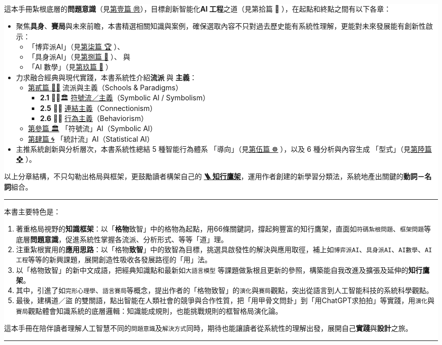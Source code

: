 這本手冊紮根底層的**問題意識**（見[第壹篇 ㉄](01----problematics.zh-hant)），目標創新智能化**AI 工程**之道（見第拾篇 🌉 ），在起點和終點之間有以下各章：

* 聚焦**具身**、**賽局**與未來前瞻，本書精選相關知識與案例，確保選取內容不只對過去歷史能有系統性理解，更能對未來發展能有創新性啟示：
	* 「博弈派AI」（見[第柒篇 🏆](07----game_ai.zh-hant) ）、
	* 「具身派AI」（見[第捌篇 🦾](08----embodied_ai.zh-hant) ）、 與
	* 「AI 數學」（見[第玖篇 📐](09----ai_math.zh-hant) ）
* 力求融合經典與現代實踐，本書系統性介紹**流派** 與 **主義**：
	* [第貳篇 🎏🏮](02----schools_paradigms.zh-hant) 流派與主義（Schools & Paradigms）
		* **2.1** 🎏🏮🏛️ [符號流／主義](02-01-symbolic_ai.zh-hant)（Symbolic AI / Symbolism）
		* **2.5** 🏮🧬 [連結主義](02-05-connectionism.zh-hant)（Connectionism）
		* **2.6** 🏮💪 [行為主義](02-06-behaviorism.zh-hant)（Behaviorism）
	* [第參篇 🏛️](03----symbolic_ai.zh-hant)  「符號流」AI（Symbolic AI）
	* [第肆篇 🌀](04----statistical_ai.zh-hant)  「統計流」AI（Statistical AI）
* 主推系統創新與分析層次，本書系統性總結 5 種智能行為體系 「導向」（見[第伍篇 ☸](05----ai_orientations.zh-hant) ），以及 6 種分析與內容生成 「型式」（見[第陸篇 ❖](06----analytics_decisions.zh-hant.md) ）。


以上分章結構，不只勾勒出格局與框架，更鼓勵讀者構架自己的 **[🪜 知行鷹架](notes-constructive_fill-in.zh-hant)**，運用作者創建的新學習分類法，系統地產出關鍵的**動詞－名詞**組合。

*** 

本書主要特色是：

1. 著重格局視野的**知識框架**：以「**格物**致智」中的格物為起點，用66條關鍵詞，撐起夠豐富的知行鷹架，直面如`符碼紮根問題`、`框架問題`等底層**問題意識**，促進系統性掌握各流派、分析形式、等等「道」理。
2. 注重紮根實用的**應用思路**：以「格物**致智**」中的致智為目標，挑選具啟發性的解決與應用取徑，補上如`博弈派AI`、`具身派AI`、`AI數學`、`AI工程`等等的新興課題，展開創造性吸收各發展路徑的「用」法。
3. 以「格物致智」的新中文成語，把經典知識點和最新如`大語言模型` 等課題做紥根且更新的參照，構築能自我改進及擴張及延伸的**知行鷹架**。
4. 其中，引進了如`完形心理學`、`語言賽局`等概念，提出作者的「格物致智」的`演化`與`賽局`觀點，突出從語言到人工智能科技的系統科學觀點。
5. 最後，建構道／盜 的雙關語，點出智能在人類社會的競爭與合作性質，把「用甲骨文問卦」到「用ChatGPT求拍拍」等實踐，用`演化`與`賽局`觀點體會知識系統的底層邏輯：知識能成規則，也能挑戰規則的框智格局演化論。

這本手冊在陪伴讀者理解人工智慧不同的`問題意識`及`解決方式`同時，期待也能讓讀者從系統性的理解出發，展開自己**實踐**與**設計**之旅。

***